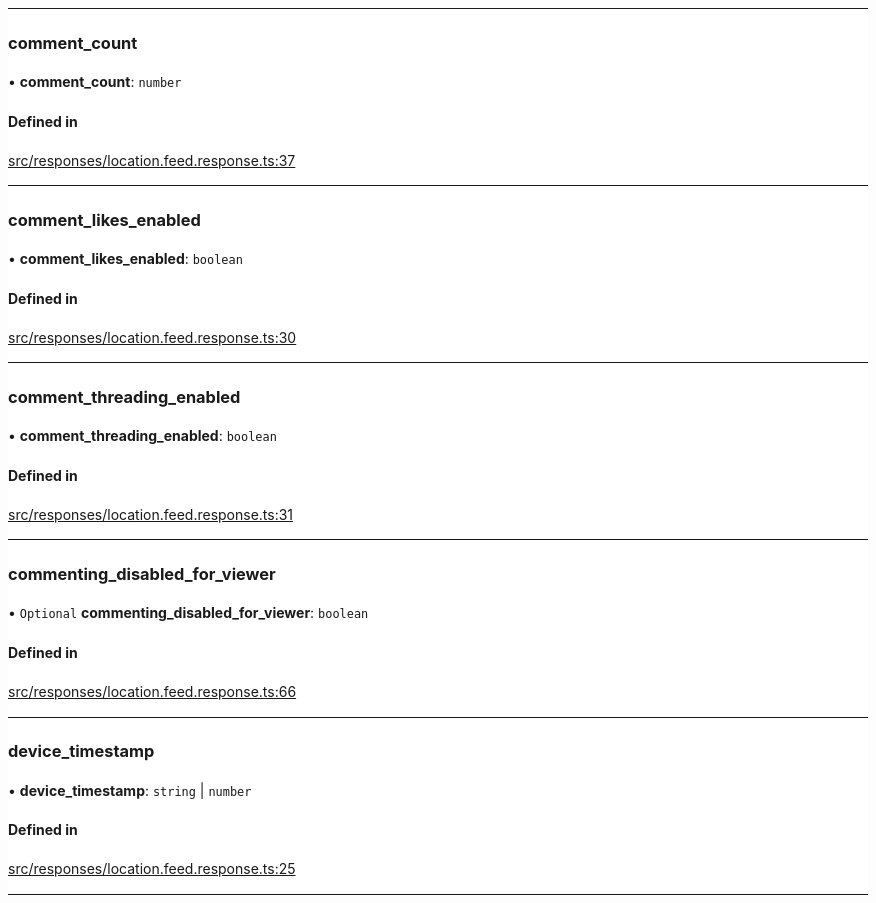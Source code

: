 ___

### comment\_count

• **comment\_count**: `number`

#### Defined in

[src/responses/location.feed.response.ts:37](https://github.com/Nerixyz/instagram-private-api/blob/4971f34/src/responses/location.feed.response.ts#L37)

___

### comment\_likes\_enabled

• **comment\_likes\_enabled**: `boolean`

#### Defined in

[src/responses/location.feed.response.ts:30](https://github.com/Nerixyz/instagram-private-api/blob/4971f34/src/responses/location.feed.response.ts#L30)

___

### comment\_threading\_enabled

• **comment\_threading\_enabled**: `boolean`

#### Defined in

[src/responses/location.feed.response.ts:31](https://github.com/Nerixyz/instagram-private-api/blob/4971f34/src/responses/location.feed.response.ts#L31)

___

### commenting\_disabled\_for\_viewer

• `Optional` **commenting\_disabled\_for\_viewer**: `boolean`

#### Defined in

[src/responses/location.feed.response.ts:66](https://github.com/Nerixyz/instagram-private-api/blob/4971f34/src/responses/location.feed.response.ts#L66)

___

### device\_timestamp

• **device\_timestamp**: `string` \| `number`

#### Defined in

[src/responses/location.feed.response.ts:25](https://github.com/Nerixyz/instagram-private-api/blob/4971f34/src/responses/location.feed.response.ts#L25)

___
